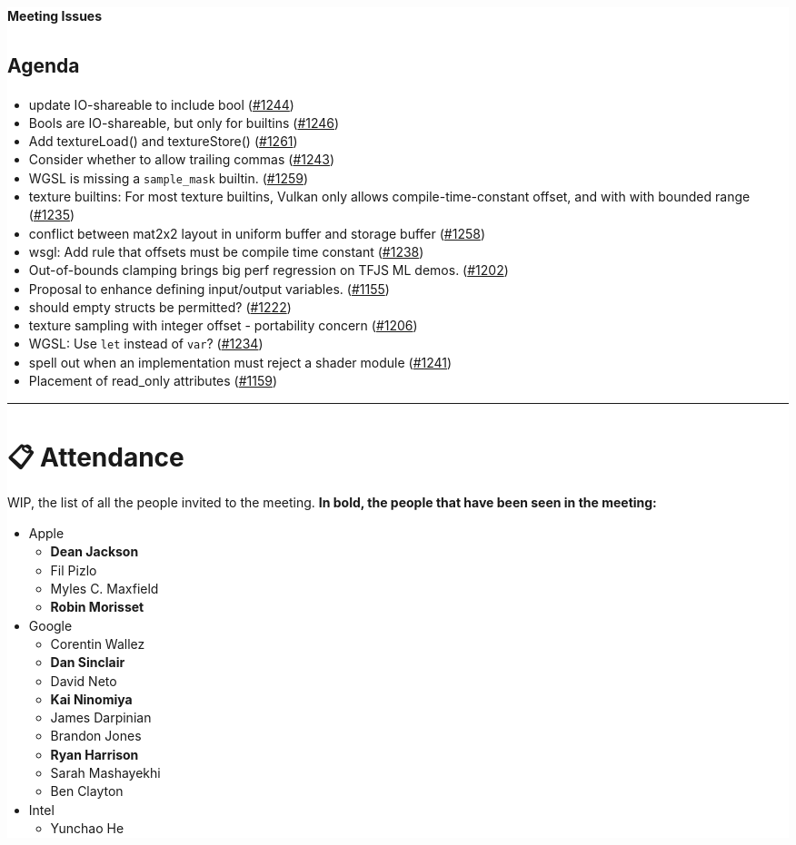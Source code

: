    </td>
   <td><strong>Meeting Issues</strong>
   </td>
  </tr>
</table>



## Agenda



*   update IO-shareable to include bool ([#1244](https://github.com/gpuweb/gpuweb/issues/1244))
*   Bools are IO-shareable, but only for builtins ([#1246](https://github.com/gpuweb/gpuweb/pull/1246))
*   Add textureLoad() and textureStore() ([#1261](https://github.com/gpuweb/gpuweb/pull/1261))
*   Consider whether to allow trailing commas ([#1243](https://github.com/gpuweb/gpuweb/issues/1243))
*   WGSL is missing a `sample_mask` builtin. ([#1259](https://github.com/gpuweb/gpuweb/issues/1259))
*   texture builtins: For most texture builtins, Vulkan only allows compile-time-constant offset, and with with bounded range ([#1235](https://github.com/gpuweb/gpuweb/issues/1235))
*   conflict between mat2x2 layout in uniform buffer and storage buffer ([#1258](https://github.com/gpuweb/gpuweb/issues/1258))
*   wsgl: Add rule that offsets must be compile time constant ([#1238](https://github.com/gpuweb/gpuweb/pull/1238))
*   Out-of-bounds clamping brings big perf regression on TFJS ML demos. ([#1202](https://github.com/gpuweb/gpuweb/issues/1202))
*   Proposal to enhance defining input/output variables. ([#1155](https://github.com/gpuweb/gpuweb/issues/1155))
*   should empty structs be permitted? ([#1222](https://github.com/gpuweb/gpuweb/issues/1222))
*   texture sampling with integer offset - portability concern ([#1206](https://github.com/gpuweb/gpuweb/issues/1206))
*   WGSL: Use `let` instead of `var`? ([#1234](https://github.com/gpuweb/gpuweb/issues/1234))
*   spell out when an implementation must reject a shader module ([#1241](https://github.com/gpuweb/gpuweb/issues/1241))
*   Placement of read_only attributes ([#1159](https://github.com/gpuweb/gpuweb/issues/1159))



---



# **📋 Attendance**

WIP, the list of all the people invited to the meeting. **In bold, the people that have been seen in the meeting:**



*   Apple
    *   **Dean Jackson**
    *   Fil Pizlo
    *   Myles C. Maxfield
    *   **Robin Morisset**
*   Google
    *   Corentin Wallez
    *   **Dan Sinclair**
    *   David Neto
    *   **Kai Ninomiya**
    *   James Darpinian
    *   Brandon Jones
    *   **Ryan Harrison**
    *   Sarah Mashayekhi
    *   Ben Clayton
*   Intel
    *   Yunchao He